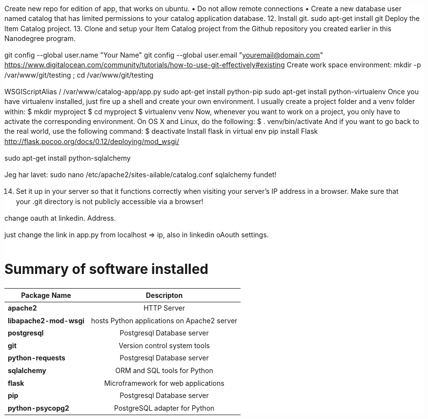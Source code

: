 Create new repo for edition of app, that works on ubuntu.
•	Do not allow remote connections
•	Create a new database user named catalog that has limited permissions to your catalog application database.
12. Install git.
sudo apt-get install git
Deploy the Item Catalog project.
13. Clone and setup your Item Catalog project from the Github repository you created earlier in this Nanodegree program.

git config --global user.name "Your Name"
git config --global user.email "youremail@domain.com"
https://www.digitalocean.com/community/tutorials/how-to-use-git-effectively#existing
Create work space environment:
mkdir -p /var/www/git/testing ; cd /var/www/git/testing

WSGIScriptAlias / /var/www/catalog-app/app.py
sudo apt-get install python-pip
sudo apt-get install python-virtualenv
Once you have virtualenv installed, just fire up a shell and create your own environment. I usually create a project folder and a venv folder within:
$ mkdir myproject
$ cd myproject
$ virtualenv venv
Now, whenever you want to work on a project, you only have to activate the corresponding environment. On OS X and Linux, do the following:
$ . venv/bin/activate
And if you want to go back to the real world, use the following command:
$ deactivate
Install flask in virtual env
pip install Flask
http://flask.pocoo.org/docs/0.12/deploying/mod_wsgi/ 

sudo apt-get install python-sqlalchemy

Jeg har lavet: sudo nano /etc/apache2/sites-ailable/catalog.conf
sqlalchemy fundet!

14. Set it up in your server so that it functions correctly when visiting your server’s IP address in a browser. Make sure that your .git directory is not publicly accessible via a browser!

change oauth at linkedin. Address.

just change the link in app.py from localhost => ip, also in linkedin oAouth settings.

# Summary of software installed
| Package Name    |Descripton     | 
| ----------------|:-------------:| 
| **apache2**     | HTTP Server |
| **libapache2-mod-wsgi** |	hosts Python applications on Apache2 server|
|**postgresql**|	Postgresql Database server|
|**git**|	Version control system tools|
|**python-requests**|	Postgresql Database server|
|**sqlalchemy**|	ORM and SQL tools for Python|
|**flask**|	Microframework for web applications|
|**pip**|	Postgresql Database server|
|**python-psycopg2**|	PostgreSQL adapter for Python|
